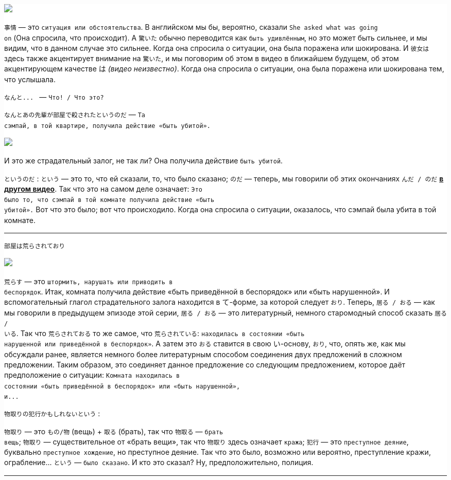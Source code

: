 ![](image444.webp)

<code>事情</code> — это <code>ситуация или обстоятельства</code>. В английском мы бы, вероятно, сказали <code>She asked what was going on</code> (Она спросила, что происходит). А <code>驚いた</code> обычно переводится как <code>быть удивлённым</code>, но это может быть сильнее, и мы видим, что в данном случае это сильнее. Когда она спросила о ситуации, она была поражена или шокирована. И <code>彼女は</code> здесь также акцентирует внимание на <code>驚いた</code>, и мы поговорим об этом в видео в ближайшем будущем, об этом акцентирующем качестве は *(видео неизвестно)*. Когда она спросила о ситуации, она была поражена или шокирована тем, что услышала.

<code>なんと... </code> — <code>Что! / Что это?</code>

<code>なんとあの先輩が部屋で殺されたというのだ</code> — <code>Та сэмпай, в той квартире, получила действие «быть убитой».</code>

![](image378.webp)

И это же страдательный залог, не так ли? Она получила действие <code>быть убитой</code>.

<code>というのだ</code> : <code>という</code> — это то, что ей сказали, то, что было сказано; <code>のだ</code> — теперь, мы говорили об этих окончаниях <code>んだ / のだ</code> [**в другом видео**](https://www.youtube.com/watch?v=lYvIOi8Q3I8&ab_channel=OrganicJapanesewithCureDolly). Так что это на самом деле означает: <code>Это было то, что сэмпай в той комнате получила действие «быть убитой».</code> Вот что это было; вот что происходило. Когда она спросила о ситуации, оказалось, что сэмпай была убита в той комнате.

---

<code>部屋は荒らされており</code>

![](image698.webp)

<code>荒らす</code> — это <code>штормить, нарушать или приводить в беспорядок</code>. Итак, комната получила действие «быть приведённой в беспорядок» или «быть нарушенной». И вспомогательный глагол страдательного залога находится в て-форме, за которой следует <code>おり</code>. Теперь, <code>居る / おる</code> — как мы говорили в предыдущем эпизоде этой серии, <code>居る / おる</code> — это литературный, немного старомодный способ сказать <code>居る / いる</code>. Так что <code>荒らされておる</code> то же самое, что <code>荒らされている</code>: <code>находилась в состоянии «быть нарушенной или приведённой в беспорядок»</code>. А затем это <code>おる</code> ставится в свою い-основу, <code>おり</code>, что, опять же, как мы обсуждали ранее, является немного более литературным способом соединения двух предложений в сложном предложении. Таким образом, это соединяет данное предложение со следующим предложением, которое даёт предположение о ситуации: <code>Комната находилась в состоянии «быть приведённой в беспорядок» или «быть нарушенной», и...</code>

<code>物取りの犯行かもしれないという</code> :

<code>物取り</code> — это <code>もの/物</code> (вещь) + <code>取る</code> (брать), так что <code>物取る</code> — <code>брать вещь</code>; <code>物取り</code> — существительное от «брать вещи», так что <code>物取り</code> здесь означает <code>кража</code>; <code>犯行</code> — это <code>преступное деяние</code>, буквально <code>преступное хождение</code>, но преступное деяние. Так что это было, возможно или вероятно, преступление кражи, ограбление... <code>という</code> — <code>было сказано</code>. И кто это сказал? Ну, предположительно, полиция.

---
